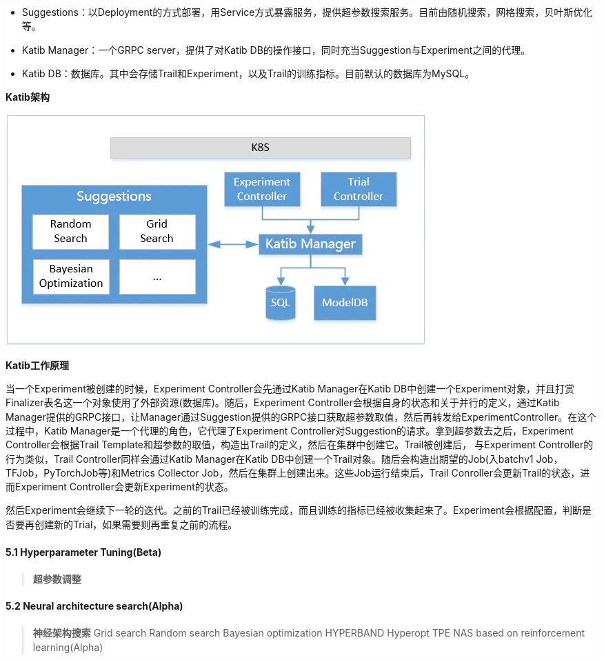 - Suggestions：以Deployment的方式部署，用Service方式暴露服务，提供超参数搜索服务。目前由随机搜索，网格搜索，贝叶斯优化等。

- Katib Manager：一个GRPC server，提供了对Katib DB的操作接口，同时充当Suggestion与Experiment之间的代理。

- Katib DB：数据库。其中会存储Trail和Experiment，以及Trail的训练指标。目前默认的数据库为MySQL。

**Katib架构**

![](../../assets/images/Kubeflow/attachments/kubeflow_image_4.png)

**Katib工作原理**

当一个Experiment被创建的时候，Experiment Controller会先通过Katib Manager在Katib DB中创建一个Experiment对象，并且打赏Finalizer表名这一个对象使用了外部资源(数据库)。随后，Experiment Controller会根据自身的状态和关于并行的定义，通过Katib Manager提供的GRPC接口，让Manager通过Suggestion提供的GRPC接口获取超参数取值，然后再转发给ExperimentController。在这个过程中，Katib Manager是一个代理的角色，它代理了Experiment Controller对Suggestion的请求。拿到超参数去之后，Experiment Controller会根据Trail Template和超参数的取值，构造出Trail的定义，然后在集群中创建它。Trail被创建后， 与Experiment Controller的行为类似，Trail Controller同样会通过Katib Manager在Katib DB中创建一个Trail对象。随后会构造出期望的Job(入batchv1 Job，TFJob，PyTorchJob等)和Metrics Collector Job，然后在集群上创建出来。这些Job运行结束后，Trail Conroller会更新Trail的状态，进而Experiment Controller会更新Experiment的状态。

然后Experiment会继续下一轮的迭代。之前的Trail已经被训练完成，而且训练的指标已经被收集起来了。Experiment会根据配置，判断是否要再创建新的Trial，如果需要则再重复之前的流程。

#### 5.1 Hyperparameter Tuning(Beta)

> **超参数调整**


#### 5.2 Neural architecture search(Alpha)

> **神经架构搜索**
> Grid search
> Random search
> Bayesian optimization
> HYPERBAND
> Hyperopt TPE
> NAS based on reinforcement learning(Alpha)

